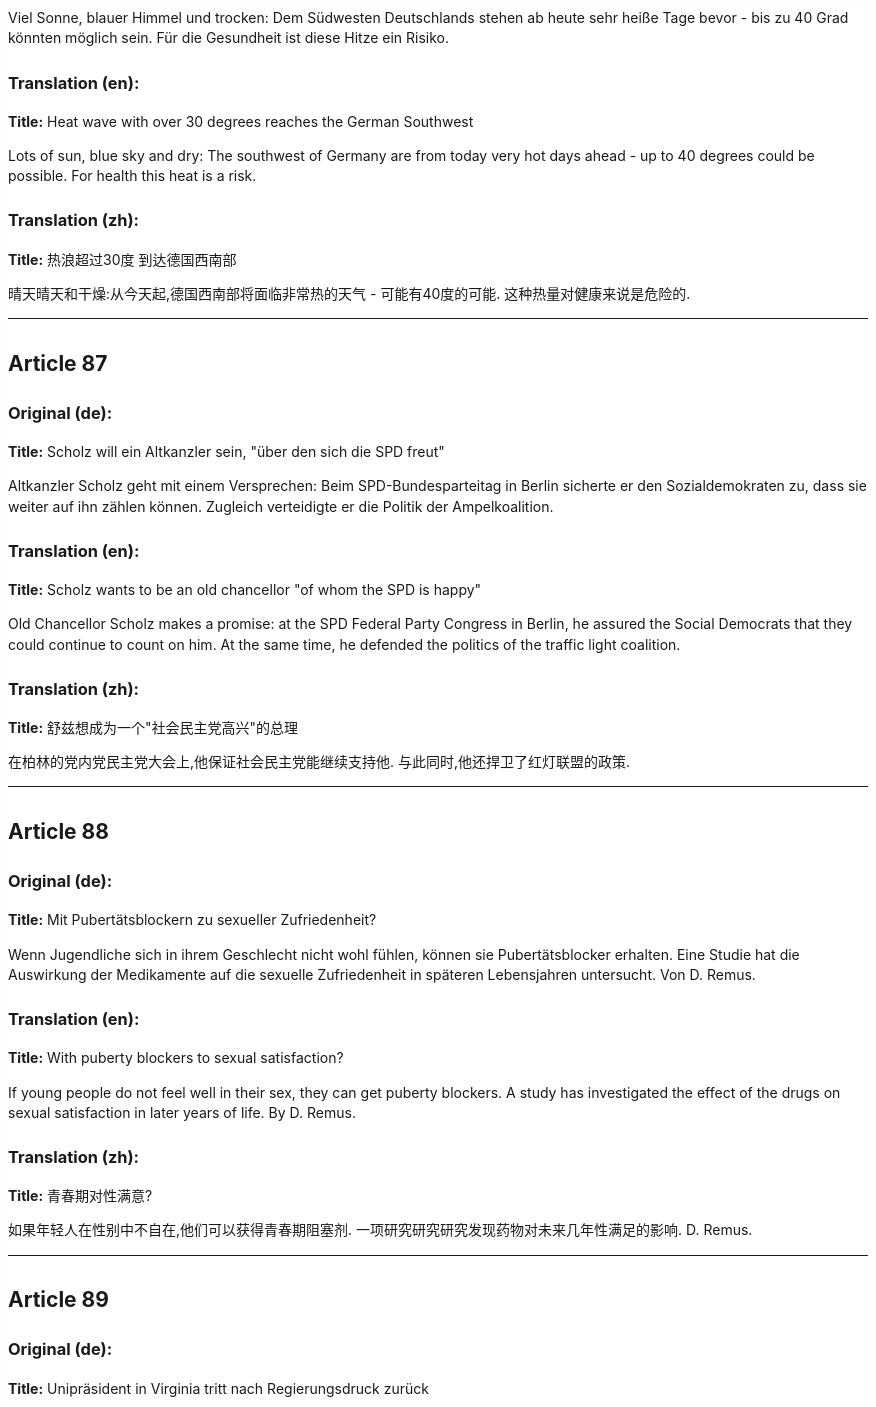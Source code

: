 Viel Sonne, blauer Himmel und trocken: Dem Südwesten Deutschlands stehen ab heute sehr heiße Tage bevor - bis zu 40 Grad könnten möglich sein. Für die Gesundheit ist diese Hitze ein Risiko.

### Translation (en):
**Title:** Heat wave with over 30 degrees reaches the German Southwest

Lots of sun, blue sky and dry: The southwest of Germany are from today very hot days ahead - up to 40 degrees could be possible. For health this heat is a risk.

### Translation (zh):
**Title:** 热浪超过30度 到达德国西南部

晴天晴天和干燥:从今天起,德国西南部将面临非常热的天气 - 可能有40度的可能. 这种热量对健康来说是危险的.

---

## Article 87
### Original (de):
**Title:** Scholz will ein Altkanzler sein, "über den sich die SPD freut"

Altkanzler Scholz geht mit einem Versprechen: Beim SPD-Bundesparteitag in Berlin sicherte er den Sozialdemokraten zu, dass sie weiter auf ihn zählen können. Zugleich verteidigte er die Politik der Ampelkoalition.

### Translation (en):
**Title:** Scholz wants to be an old chancellor "of whom the SPD is happy"

Old Chancellor Scholz makes a promise: at the SPD Federal Party Congress in Berlin, he assured the Social Democrats that they could continue to count on him. At the same time, he defended the politics of the traffic light coalition.

### Translation (zh):
**Title:** 舒兹想成为一个"社会民主党高兴"的总理

在柏林的党内党民主党大会上,他保证社会民主党能继续支持他. 与此同时,他还捍卫了红灯联盟的政策.

---

## Article 88
### Original (de):
**Title:** Mit Pubertätsblockern zu sexueller Zufriedenheit?

Wenn Jugendliche sich in ihrem Geschlecht nicht wohl fühlen, können sie Pubertätsblocker erhalten. Eine Studie hat die Auswirkung der Medikamente auf die sexuelle Zufriedenheit in späteren Lebensjahren untersucht. Von D. Remus.

### Translation (en):
**Title:** With puberty blockers to sexual satisfaction?

If young people do not feel well in their sex, they can get puberty blockers. A study has investigated the effect of the drugs on sexual satisfaction in later years of life. By D. Remus.

### Translation (zh):
**Title:** 青春期对性满意?

如果年轻人在性别中不自在,他们可以获得青春期阻塞剂. 一项研究研究研究发现药物对未来几年性满足的影响. D. Remus.

---

## Article 89
### Original (de):
**Title:** Unipräsident in Virginia tritt nach Regierungsdruck zurück

